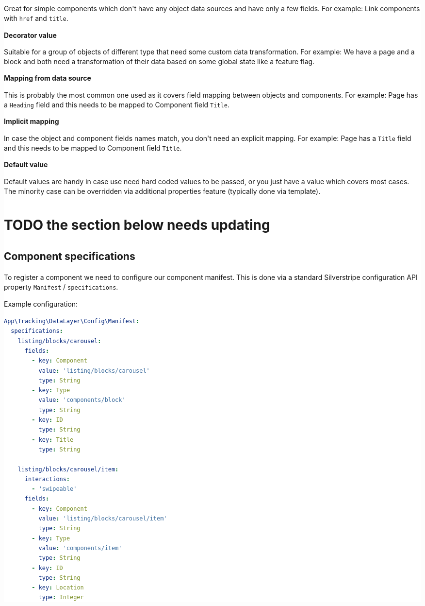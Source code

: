 Great for simple components which don't have any object data sources and have only a few fields.
For example: Link components with `href` and `title`.

**Decorator value**

Suitable for a group of objects of different type that need some custom data transformation.
For example: We have a page and a block and both need a transformation of their data based on some global state like a feature flag.

**Mapping from data source**

This is probably the most common one used as it covers field mapping between objects and components.
For example: Page has a `Heading` field and this needs to be mapped to Component field `Title`.

**Implicit mapping**

In case the object and component fields names match, you don't need an explicit mapping.
For example: Page has a `Title` field and this needs to be mapped to Component field `Title`.

**Default value**

Default values are handy in case use need hard coded values to be passed, or you just have a value which covers most cases.
The minority case can be overridden via additional properties feature (typically done via template).

# TODO the section below needs updating

## Component specifications

To register a component we need to configure our component manifest.
This is done via a standard Silverstripe configuration API property `Manifest` / `specifications`.

Example configuration:

```yaml
App\Tracking\DataLayer\Config\Manifest:
  specifications:
    listing/blocks/carousel:
      fields:
        - key: Component
          value: 'listing/blocks/carousel'
          type: String
        - key: Type
          value: 'components/block'
          type: String
        - key: ID
          type: String
        - key: Title
          type: String

    listing/blocks/carousel/item:
      interactions:
        - 'swipeable'
      fields:
        - key: Component
          value: 'listing/blocks/carousel/item'
          type: String
        - key: Type
          value: 'components/item'
          type: String
        - key: ID
          type: String
        - key: Location
          type: Integer
```
